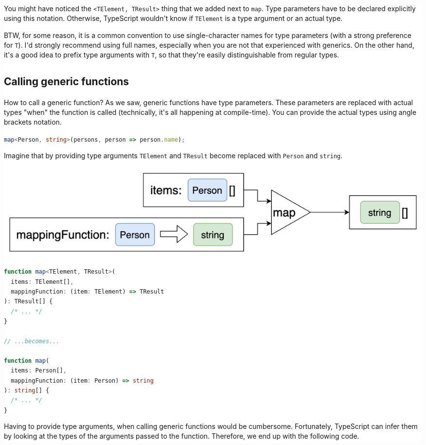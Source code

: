You might have noticed the `<TElement, TResult>` thing that we added next to `map`. Type parameters have to be declared explicitly using this notation. Otherwise, TypeScript wouldn't know if `TElement` is a type argument or an actual type.

BTW, for some reason, it is a common convention to use single-character names for type parameters (with a strong preference for `T`). I'd strongly recommend using full names, especially when you are not that experienced with generics. On the other hand, it's a good idea to prefix type arguments with `T`, so that they're easily distinguishable from regular types.

## Calling generic functions

How to call a generic function? As we saw, generic functions have type parameters. These parameters are replaced with actual types "when" the function is called (technically, it's all happening at compile-time). You can provide the actual types using angle brackets notation.

```typescript
map<Person, string>(persons, person => person.name);
```

Imagine that by providing type arguments `TElement` and `TResult` become replaced with `Person` and `string`.

![Generic `map`](/images/posts/generic-functions-2.png)

```typescript
function map<TElement, TResult>(
  items: TElement[],
  mappingFunction: (item: TElement) => TResult
): TResult[] {
  /* ... */
}

// ...becomes...

function map(
  items: Person[],
  mappingFunction: (item: Person) => string
): string[] {
  /* ... */
}
```

Having to provide type arguments, when calling generic functions would be cumbersome. Fortunately, TypeScript can infer them by looking at the types of the arguments passed to the function. Therefore, we end up with the following code.
